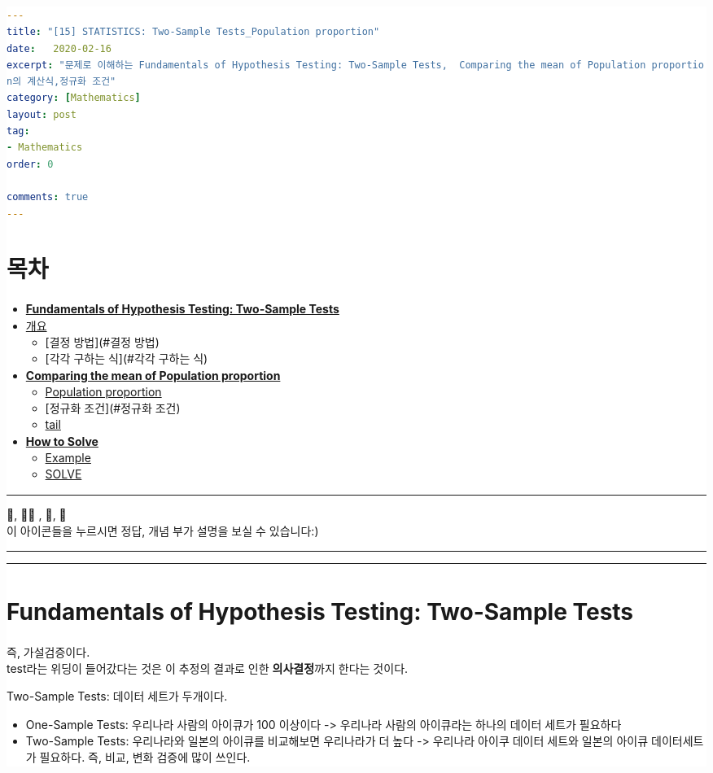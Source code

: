 ```yaml
---
title: "[15] STATISTICS: Two-Sample Tests_Population proportion"
date:   2020-02-16
excerpt: "문제로 이해하는 Fundamentals of Hypothesis Testing: Two-Sample Tests,  Comparing the mean of Population proportion의 계산식,정규화 조건"
category: [Mathematics]
layout: post
tag:
- Mathematics
order: 0 
 
comments: true
---
```


# 목차
- [**Fundamentals of Hypothesis Testing: Two-Sample Tests**](#--fundamentals-of-hypothesis-testing--two-sample-tests--)
- [개요](#개요)
  * [결정 방법](#결정 방법)
  * [각각 구하는 식](#각각 구하는 식)
- [**Comparing the mean of Population proportion**](#--comparing-the-mean-of-population-proportion--)
  * [Population proportion](#population-proportion)
  * [정규화 조건](#정규화 조건)
  * [tail](#tail)
- [**How to Solve**](#--how-to-solve--)
  * [Example](#example)
  * [SOLVE](#solve)







---


 
👀, 🤷‍♀️ , 📜, 📝    
이 아이콘들을 누르시면 정답, 개념 부가 설명을 보실 수 있습니다:)



--- 
----


# **Fundamentals of Hypothesis Testing: Two-Sample Tests**
즉, 가설검증이다.     
test라는 위딩이 들어갔다는 것은 이 추정의 결과로 인한 **의사결정**까지 한다는 것이다.     

Two-Sample Tests: 데이터 세트가 두개이다.      
* One-Sample Tests: 우리나라 사람의 아이큐가 100 이상이다 -> 우리나라 사람의 아이큐라는 하나의 데이터 세트가 필요하다     
* Two-Sample Tests: 우리나라와 일본의 아이큐를 비교해보면 우리나라가 더 높다 -> 우리나라 아이쿠 데이터 세트와 일본의 아이큐 데이터세트가 필요하다. 즉, 비교, 변화 검증에 많이 쓰인다.             
